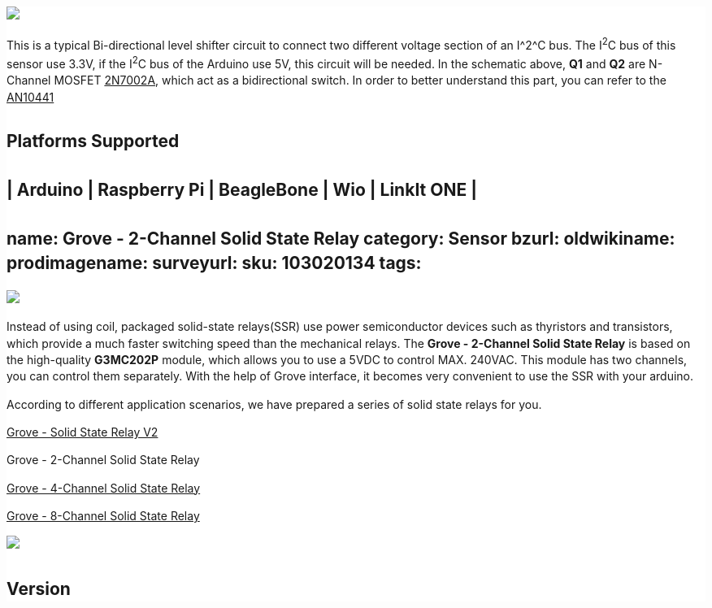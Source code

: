 ![](https://files.seeedstudio.com/wiki/Grove-12_Key_Capacitive_I2C_Touch_Sensor_V2-MPR121/img/schematic_1.jpg)

This is a typical Bi-directional level shifter circuit to connect two different voltage section of an I^2^C bus. The I<sup>2</sup>C bus of this sensor use 3.3V, if the I<sup>2</sup>C bus of the Arduino use 5V, this circuit will be needed. In the schematic above, **Q1** and **Q2** are N-Channel MOSFET [2N7002A](https://files.seeedstudio.com/wiki/Grove-I2C_High_Accuracy_Temperature_Sensor-MCP9808/res/2N7002A_datasheet.pdf), which act as a bidirectional switch. In order to better understand this part, you can refer to the [AN10441](https://files.seeedstudio.com/wiki/Grove-I2C_High_Accuracy_Temperature_Sensor-MCP9808/res/AN10441.pdf)




## Platforms Supported


| Arduino                                                                                             | Raspberry Pi                                                                                             | BeagleBone                                                                                      | Wio                                                                                               | LinkIt ONE                                                                                         |
---
name: Grove - 2-Channel Solid State Relay
category: Sensor
bzurl: 
oldwikiname: 
prodimagename:
surveyurl: 
sku: 103020134
tags:
---

![](https://files.seeedstudio.com/wiki/Grove-2-Channel_Solid_State_Relay/img/mian.jpg)

Instead of using coil, packaged solid-state relays(SSR) use power semiconductor devices such as thyristors and transistors, which provide a much faster switching speed than the mechanical relays. The **Grove - 2-Channel Solid State Relay** is based on the high-quality **G3MC202P** module, which allows you to use a 5VDC to control MAX. 240VAC. This module has two channels, you can control them separately. With the help of Grove interface, it becomes very convenient to use the SSR with your arduino.


According to different application scenarios, we have prepared a series of solid state relays for you.

[Grove - Solid State Relay V2](https://wiki.seeedstudio.com/Grove-Solid_State_Relay_V2)

Grove - 2-Channel Solid State Relay

[Grove - 4-Channel Solid State Relay](https://wiki.seeedstudio.com/Grove-4-Channel_Solid_State_Relay)

[Grove - 8-Channel Solid State Relay](https://wiki.seeedstudio.com/Grove-8-Channel_Solid_State_Relay)


<p style=":center"><a href="https://www.seeedstudio.com/Grove-2-Channel-Solid-State-Relay-p-3129.html" target="_blank"><img src="https://files.seeedstudio.com/wiki/Seeed-WiKi/docs/images/300px-Get_One_Now_Banner-ragular.png" /></a></p>


## Version
